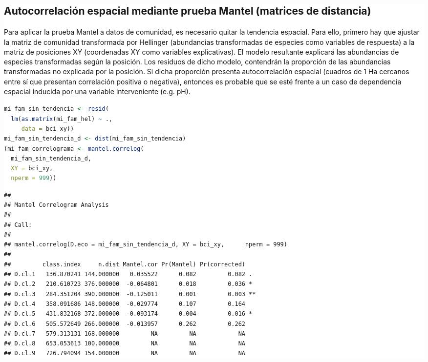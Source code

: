 Autocorrelación espacial mediante prueba Mantel (matrices de distancia)
-----------------------------------------------------------------------

Para aplicar la prueba Mantel a datos de comunidad, es necesario quitar la tendencia espacial. Para ello, primero hay que ajustar la matriz de comunidad transformada por Hellinger (abundancias transformadas de especies como variables de respuesta) a la matriz de posiciones XY (coordenadas XY como variables explicativas). El modelo resultante explicará las abundancias de especies transformadas según la posición. Los residuos de dicho modelo, contendrán la proporción de las abundancias transformadas no explicada por la posición. Si dicha proporción presenta autocorrelación espacial (cuadros de 1 Ha cercanos entre sí que presentan correlación positiva o negativa), entonces es probable que se esté frente a un caso de dependencia espacial inducida por una variable interveniente (e.g. pH).

``` r
mi_fam_sin_tendencia <- resid(
  lm(as.matrix(mi_fam_hel) ~ .,
     data = bci_xy))
mi_fam_sin_tendencia_d <- dist(mi_fam_sin_tendencia)
(mi_fam_correlograma <- mantel.correlog(
  mi_fam_sin_tendencia_d,
  XY = bci_xy,
  nperm = 999))
```

    ## 
    ## Mantel Correlogram Analysis
    ## 
    ## Call:
    ##  
    ## mantel.correlog(D.eco = mi_fam_sin_tendencia_d, XY = bci_xy,      nperm = 999) 
    ## 
    ##         class.index     n.dist Mantel.cor Pr(Mantel) Pr(corrected)   
    ## D.cl.1   136.870241 144.000000   0.035522      0.082         0.082 . 
    ## D.cl.2   210.610723 376.000000  -0.064801      0.018         0.036 * 
    ## D.cl.3   284.351204 390.000000  -0.125011      0.001         0.003 **
    ## D.cl.4   358.091686 148.000000  -0.029774      0.107         0.164   
    ## D.cl.5   431.832168 372.000000  -0.093174      0.004         0.016 * 
    ## D.cl.6   505.572649 266.000000  -0.013957      0.262         0.262   
    ## D.cl.7   579.313131 168.000000         NA         NA            NA   
    ## D.cl.8   653.053613 100.000000         NA         NA            NA   
    ## D.cl.9   726.794094 154.000000         NA         NA            NA   